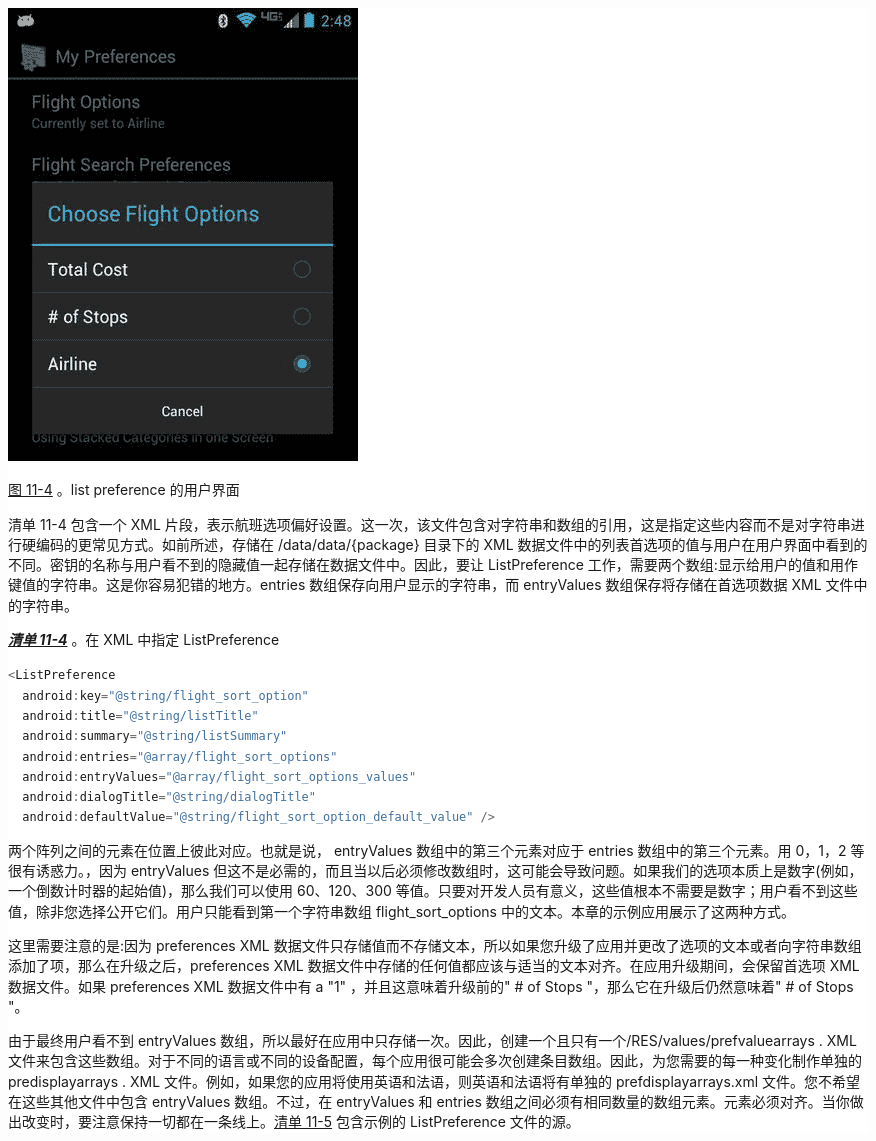 ![9781430246800_Fig11-04.jpg](img/image00881.jpeg)

[图 11-4](#_Fig4) 。list preference 的用户界面

清单 11-4 包含一个 XML 片段，表示航班选项偏好设置。这一次，该文件包含对字符串和数组的引用，这是指定这些内容而不是对字符串进行硬编码的更常见方式。如前所述，存储在 /data/data/{package} 目录下的 XML 数据文件中的列表首选项的值与用户在用户界面中看到的不同。密钥的名称与用户看不到的隐藏值一起存储在数据文件中。因此，要让 ListPreference 工作，需要两个数组:显示给用户的值和用作键值的字符串。这是你容易犯错的地方。entries 数组保存向用户显示的字符串，而 entryValues 数组保存将存储在首选项数据 XML 文件中的字符串。

[***清单 11-4***](#_list4) 。在 XML 中指定 ListPreference

```java
<ListPreference
  android:key="@string/flight_sort_option"
  android:title="@string/listTitle"
  android:summary="@string/listSummary"
  android:entries="@array/flight_sort_options"
  android:entryValues="@array/flight_sort_options_values"
  android:dialogTitle="@string/dialogTitle"
  android:defaultValue="@string/flight_sort_option_default_value" />
```

两个阵列之间的元素在位置上彼此对应。也就是说， entryValues 数组中的第三个元素对应于 entries 数组中的第三个元素。用 0，1，2 等很有诱惑力。，因为 entryValues 但这不是必需的，而且当以后必须修改数组时，这可能会导致问题。如果我们的选项本质上是数字(例如，一个倒数计时器的起始值)，那么我们可以使用 60、120、300 等值。只要对开发人员有意义，这些值根本不需要是数字；用户看不到这些值，除非您选择公开它们。用户只能看到第一个字符串数组 flight_sort_options 中的文本。本章的示例应用展示了这两种方式。

这里需要注意的是:因为 preferences XML 数据文件只存储值而不存储文本，所以如果您升级了应用并更改了选项的文本或者向字符串数组添加了项，那么在升级之后，preferences XML 数据文件中存储的任何值都应该与适当的文本对齐。在应用升级期间，会保留首选项 XML 数据文件。如果 preferences XML 数据文件中有 a "1" ，并且这意味着升级前的" # of Stops "，那么它在升级后仍然意味着" # of Stops "。

由于最终用户看不到 entryValues 数组，所以最好在应用中只存储一次。因此，创建一个且只有一个/RES/values/prefvaluearrays . XML 文件来包含这些数组。对于不同的语言或不同的设备配置，每个应用很可能会多次创建条目数组。因此，为您需要的每一种变化制作单独的 predisplayarrays . XML 文件。例如，如果您的应用将使用英语和法语，则英语和法语将有单独的 prefdisplayarrays.xml 文件。您不希望在这些其他文件中包含 entryValues 数组。不过，在 entryValues 和 entries 数组之间必须有相同数量的数组元素。元素必须对齐。当你做出改变时，要注意保持一切都在一条线上。[清单 11-5](#list5) 包含示例的 ListPreference 文件的源。
